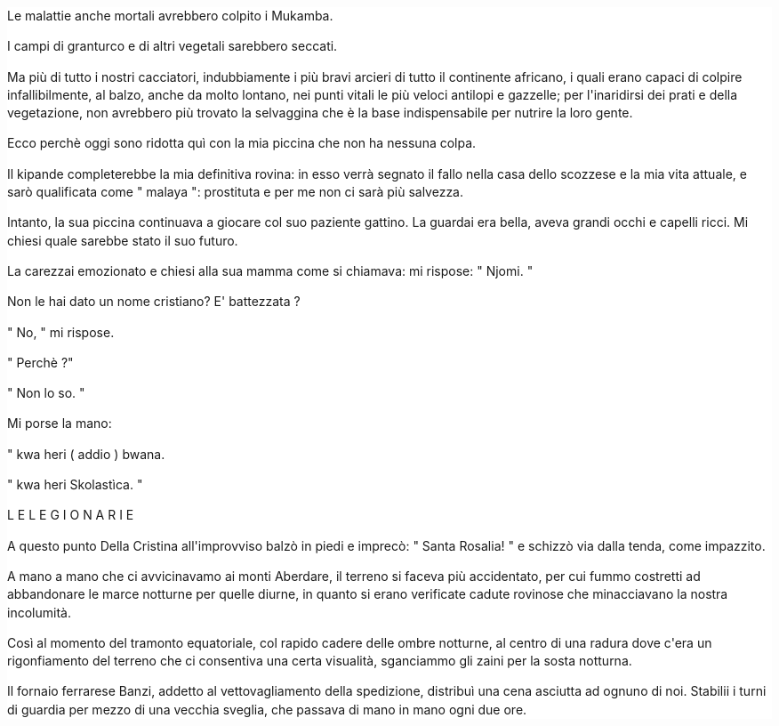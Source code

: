 Le malattie anche mortali avrebbero colpito i Mukamba.

I campi di granturco e di altri vegetali sarebbero seccati.

Ma più di tutto i nostri cacciatori, indubbiamente i più bravi arcieri
di tutto il continente africano, i quali erano capaci di colpire
infallibilmente, al balzo, anche da molto lontano, nei punti vitali le
più veloci antilopi e gazzelle; per l\'inaridirsi dei prati e della
vegetazione, non avrebbero più trovato la selvaggina che è la base
indispensabile per nutrire la loro gente.

Ecco perchè oggi sono ridotta quì con la mia piccina che non ha nessuna
colpa.

Il kipande completerebbe la mia definitiva rovina: in esso verrà segnato
il fallo nella casa dello scozzese e la mia vita attuale, e sarò
qualificata come \" malaya \": prostituta e per me non ci sarà più
salvezza.

Intanto, la sua piccina continuava a giocare col suo paziente gattino.
La guardai era bella, aveva grandi occhi e capelli ricci. Mi chiesi
quale sarebbe stato il suo futuro.

La carezzai emozionato e chiesi alla sua mamma come si chiamava: mi
rispose: \" Njomi. \"

Non le hai dato un nome cristiano? E\' battezzata ?

\" No, \" mi rispose.

\" Perchè ?\"

\" Non lo so. \"

Mi porse la mano:

\" kwa heri ( addio ) bwana.

\" kwa heri Skolastìca. \"

L E L E G I O N A R I E

A questo punto Della Cristina all\'improvviso balzò in piedi e imprecò:
\" Santa Rosalia! \" e schizzò via dalla tenda, come impazzito.

A mano a mano che ci avvicinavamo ai monti Aberdare, il terreno si
faceva più accidentato, per cui fummo costretti ad abbandonare le marce
notturne per quelle diurne, in quanto si erano verificate cadute
rovinose che minacciavano la nostra incolumità.

Così al momento del tramonto equatoriale, col rapido cadere delle ombre
notturne, al centro di una radura dove c\'era un rigonfiamento del
terreno che ci consentiva una certa visualità, sganciammo gli zaini per
la sosta notturna.

Il fornaio ferrarese Banzi, addetto al vettovagliamento della
spedizione, distribuì una cena asciutta ad ognuno di noi. Stabilii i
turni di guardia per mezzo di una vecchia sveglia, che passava di mano
in mano ogni due ore.
